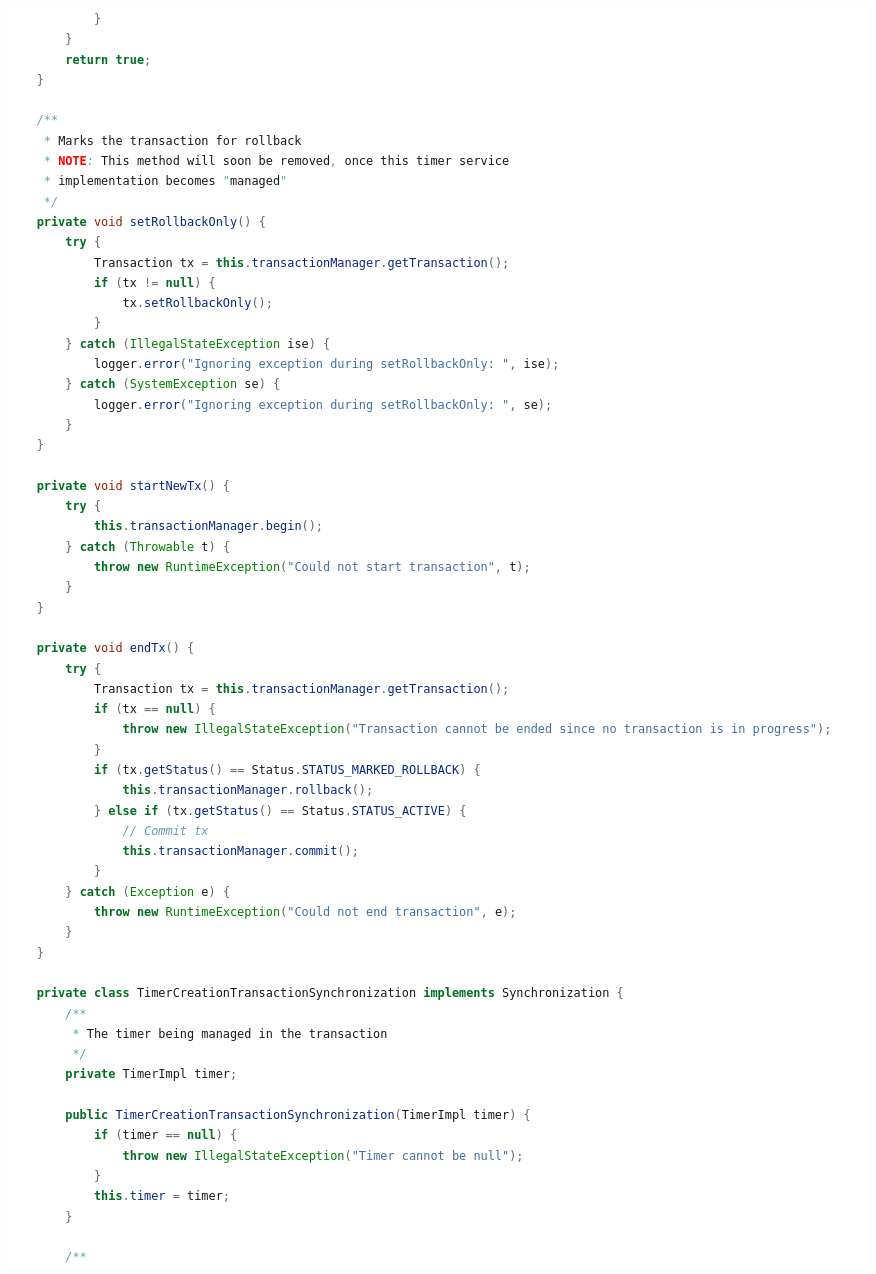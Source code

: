 ```java
            }
        }
        return true;
    }

    /**
     * Marks the transaction for rollback
     * NOTE: This method will soon be removed, once this timer service
     * implementation becomes "managed"
     */
    private void setRollbackOnly() {
        try {
            Transaction tx = this.transactionManager.getTransaction();
            if (tx != null) {
                tx.setRollbackOnly();
            }
        } catch (IllegalStateException ise) {
            logger.error("Ignoring exception during setRollbackOnly: ", ise);
        } catch (SystemException se) {
            logger.error("Ignoring exception during setRollbackOnly: ", se);
        }
    }

    private void startNewTx() {
        try {
            this.transactionManager.begin();
        } catch (Throwable t) {
            throw new RuntimeException("Could not start transaction", t);
        }
    }

    private void endTx() {
        try {
            Transaction tx = this.transactionManager.getTransaction();
            if (tx == null) {
                throw new IllegalStateException("Transaction cannot be ended since no transaction is in progress");
            }
            if (tx.getStatus() == Status.STATUS_MARKED_ROLLBACK) {
                this.transactionManager.rollback();
            } else if (tx.getStatus() == Status.STATUS_ACTIVE) {
                // Commit tx
                this.transactionManager.commit();
            }
        } catch (Exception e) {
            throw new RuntimeException("Could not end transaction", e);
        }
    }

    private class TimerCreationTransactionSynchronization implements Synchronization {
        /**
         * The timer being managed in the transaction
         */
        private TimerImpl timer;

        public TimerCreationTransactionSynchronization(TimerImpl timer) {
            if (timer == null) {
                throw new IllegalStateException("Timer cannot be null");
            }
            this.timer = timer;
        }

        /**
```